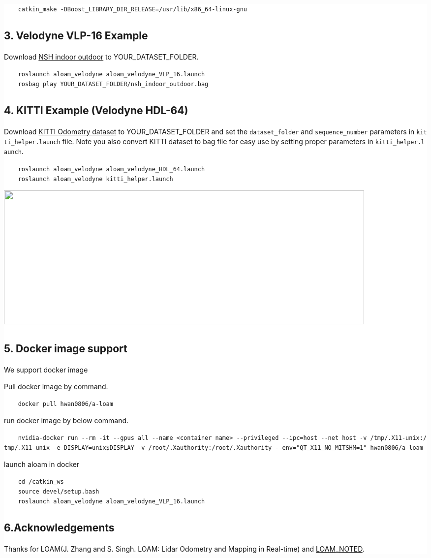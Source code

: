 ```
    catkin_make -DBoost_LIBRARY_DIR_RELEASE=/usr/lib/x86_64-linux-gnu
```


## 3. Velodyne VLP-16 Example
Download [NSH indoor outdoor](https://drive.google.com/file/d/1s05tBQOLNEDDurlg48KiUWxCp-YqYyGH/view) to YOUR_DATASET_FOLDER. 

```
    roslaunch aloam_velodyne aloam_velodyne_VLP_16.launch
    rosbag play YOUR_DATASET_FOLDER/nsh_indoor_outdoor.bag
```


## 4. KITTI Example (Velodyne HDL-64)
Download [KITTI Odometry dataset](http://www.cvlibs.net/datasets/kitti/eval_odometry.php) to YOUR_DATASET_FOLDER and set the `dataset_folder` and `sequence_number` parameters in `kitti_helper.launch` file. Note you also convert KITTI dataset to bag file for easy use by setting proper parameters in `kitti_helper.launch`. 

```
    roslaunch aloam_velodyne aloam_velodyne_HDL_64.launch
    roslaunch aloam_velodyne kitti_helper.launch
```
<img src="https://github.com/HKUST-Aerial-Robotics/A-LOAM/blob/devel/picture/kitti_gif.gif" width = 732 height = 272 />

## 5. Docker image support
We support docker image 

Pull docker image by command.
```
    docker pull hwan0806/a-loam
```

run docker image by below command.
```
    nvidia-docker run --rm -it --gpus all --name <container name> --privileged --ipc=host --net host -v /tmp/.X11-unix:/tmp/.X11-unix -e DISPLAY=unix$DISPLAY -v /root/.Xauthority:/root/.Xauthority --env="QT_X11_NO_MITSHM=1" hwan0806/a-loam
```

launch aloam in docker
```
    cd /catkin_ws
    source devel/setup.bash
    roslaunch aloam_velodyne aloam_velodyne_VLP_16.launch
```


## 6.Acknowledgements
Thanks for LOAM(J. Zhang and S. Singh. LOAM: Lidar Odometry and Mapping in Real-time) and [LOAM_NOTED](https://github.com/cuitaixiang/LOAM_NOTED).


